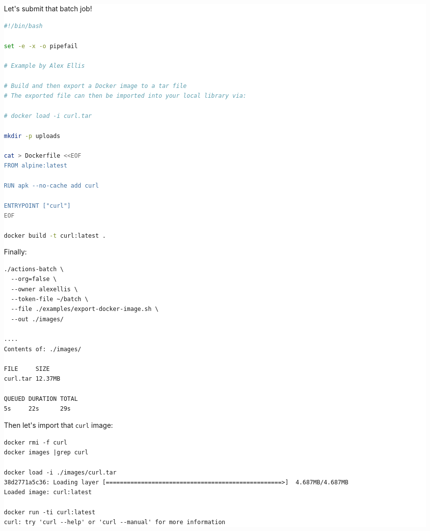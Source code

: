 Let's submit that batch job!

```bash
#!/bin/bash

set -e -x -o pipefail

# Example by Alex Ellis

# Build and then export a Docker image to a tar file
# The exported file can then be imported into your local library via:

# docker load -i curl.tar

mkdir -p uploads

cat > Dockerfile <<EOF
FROM alpine:latest

RUN apk --no-cache add curl

ENTRYPOINT ["curl"]
EOF

docker build -t curl:latest .
```

Finally:

```
./actions-batch \
  --org=false \
  --owner alexellis \
  --token-file ~/batch \
  --file ./examples/export-docker-image.sh \
  --out ./images/
  
....
Contents of: ./images/

FILE     SIZE
curl.tar 12.37MB

QUEUED DURATION TOTAL
5s     22s      29s

```

Then let's import that `curl` image:

```
docker rmi -f curl
docker images |grep curl

docker load -i ./images/curl.tar
38d2771a5c36: Loading layer [==================================================>]  4.687MB/4.687MB
Loaded image: curl:latest

docker run -ti curl:latest
curl: try 'curl --help' or 'curl --manual' for more information
```
